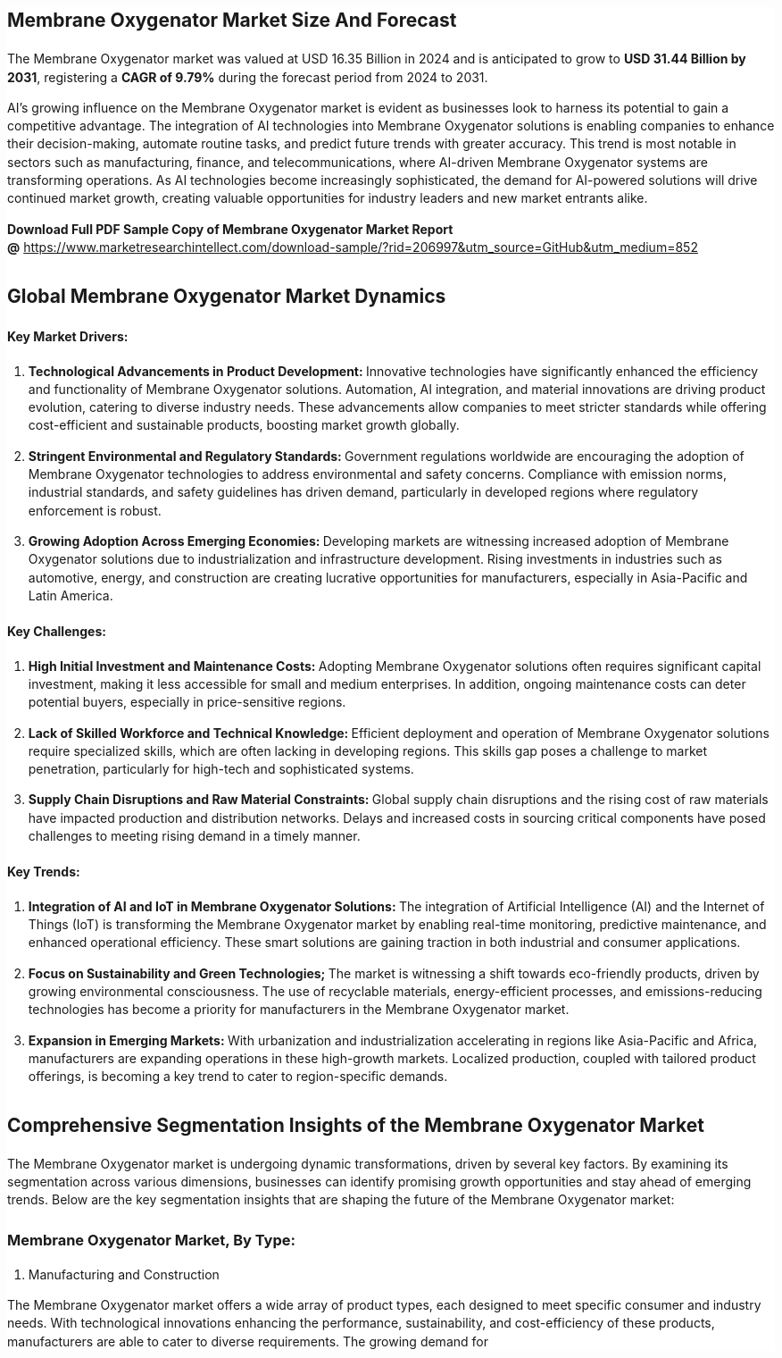 <h2>Membrane Oxygenator Market Size And Forecast</h2><p>The Membrane Oxygenator market was valued at USD 16.35 Billion in 2024 and is anticipated to grow to <strong>USD 31.44 Billion by 2031</strong>, registering a <strong>CAGR of 9.79%</strong> during the forecast period from 2024 to 2031.</p><p>AI’s growing influence on the Membrane Oxygenator market is evident as businesses look to harness its potential to gain a competitive advantage. The integration of AI technologies into Membrane Oxygenator solutions is enabling companies to enhance their decision-making, automate routine tasks, and predict future trends with greater accuracy. This trend is most notable in sectors such as manufacturing, finance, and telecommunications, where AI-driven Membrane Oxygenator systems are transforming operations. As AI technologies become increasingly sophisticated, the demand for AI-powered solutions will drive continued market growth, creating valuable opportunities for industry leaders and new market entrants alike.</p><p><strong>Download Full PDF Sample Copy of Membrane Oxygenator Market Report @</strong>&nbsp;<a href="https://www.marketresearchintellect.com/download-sample/?rid=206997&amp;utm_source=GitHub&amp;utm_medium=852">https://www.marketresearchintellect.com/download-sample/?rid=206997&amp;utm_source=GitHub&amp;utm_medium=852</a></p><h2>Global Membrane Oxygenator Market Dynamics</h2><h4><strong>Key Market Drivers:</strong></h4><ol><li><p><strong>Technological Advancements in Product Development:&nbsp;</strong>Innovative technologies have significantly enhanced the efficiency and functionality of Membrane Oxygenator solutions. Automation, AI integration, and material innovations are driving product evolution, catering to diverse industry needs. These advancements allow companies to meet stricter standards while offering cost-efficient and sustainable products, boosting market growth globally.</p></li><li><p><strong>Stringent Environmental and Regulatory Standards:&nbsp;</strong>Government regulations worldwide are encouraging the adoption of Membrane Oxygenator technologies to address environmental and safety concerns. Compliance with emission norms, industrial standards, and safety guidelines has driven demand, particularly in developed regions where regulatory enforcement is robust.</p></li><li><p><strong>Growing Adoption Across Emerging Economies:&nbsp;</strong>Developing markets are witnessing increased adoption of Membrane Oxygenator solutions due to industrialization and infrastructure development. Rising investments in industries such as automotive, energy, and construction are creating lucrative opportunities for manufacturers, especially in Asia-Pacific and Latin America.</p></li></ol><h4><strong>Key Challenges:</strong></h4><ol><li><p><strong>High Initial Investment and Maintenance Costs:&nbsp;</strong>Adopting Membrane Oxygenator solutions often requires significant capital investment, making it less accessible for small and medium enterprises. In addition, ongoing maintenance costs can deter potential buyers, especially in price-sensitive regions.</p></li><li><p><strong>Lack of Skilled Workforce and Technical Knowledge:&nbsp;</strong>Efficient deployment and operation of Membrane Oxygenator solutions require specialized skills, which are often lacking in developing regions. This skills gap poses a challenge to market penetration, particularly for high-tech and sophisticated systems.</p></li><li><p><strong>Supply Chain Disruptions and Raw Material Constraints:&nbsp;</strong>Global supply chain disruptions and the rising cost of raw materials have impacted production and distribution networks. Delays and increased costs in sourcing critical components have posed challenges to meeting rising demand in a timely manner.</p></li></ol><h4><strong>Key Trends:</strong></h4><ol><li><p><strong>Integration of AI and IoT in Membrane Oxygenator Solutions:&nbsp;</strong>The integration of Artificial Intelligence (AI) and the Internet of Things (IoT) is transforming the Membrane Oxygenator market by enabling real-time monitoring, predictive maintenance, and enhanced operational efficiency. These smart solutions are gaining traction in both industrial and consumer applications.</p></li><li><p><strong>Focus on Sustainability and Green Technologies;&nbsp;</strong>The market is witnessing a shift towards eco-friendly products, driven by growing environmental consciousness. The use of recyclable materials, energy-efficient processes, and emissions-reducing technologies has become a priority for manufacturers in the Membrane Oxygenator market.</p></li><li><p><strong>Expansion in Emerging Markets:&nbsp;</strong>With urbanization and industrialization accelerating in regions like Asia-Pacific and Africa, manufacturers are expanding operations in these high-growth markets. Localized production, coupled with tailored product offerings, is becoming a key trend to cater to region-specific demands.</p></li></ol><div class="article-main__content" data-test-id="publishing-text-block"><h2>Comprehensive Segmentation Insights of the Membrane Oxygenator Market</h2><p>The Membrane Oxygenator market is undergoing dynamic transformations, driven by several key factors. By examining its segmentation across various dimensions, businesses can identify promising growth opportunities and stay ahead of emerging trends. Below are the key segmentation insights that are shaping the future of the Membrane Oxygenator market:</p><h3><strong>Membrane Oxygenator Market, By Type:<br /></strong></h3><ol><li>Manufacturing and Construction</li></ol><p>The Membrane Oxygenator market offers a wide array of product types, each designed to meet specific consumer and industry needs. With technological innovations enhancing the performance, sustainability, and cost-efficiency of these products, manufacturers are able to cater to diverse requirements. The growing demand for